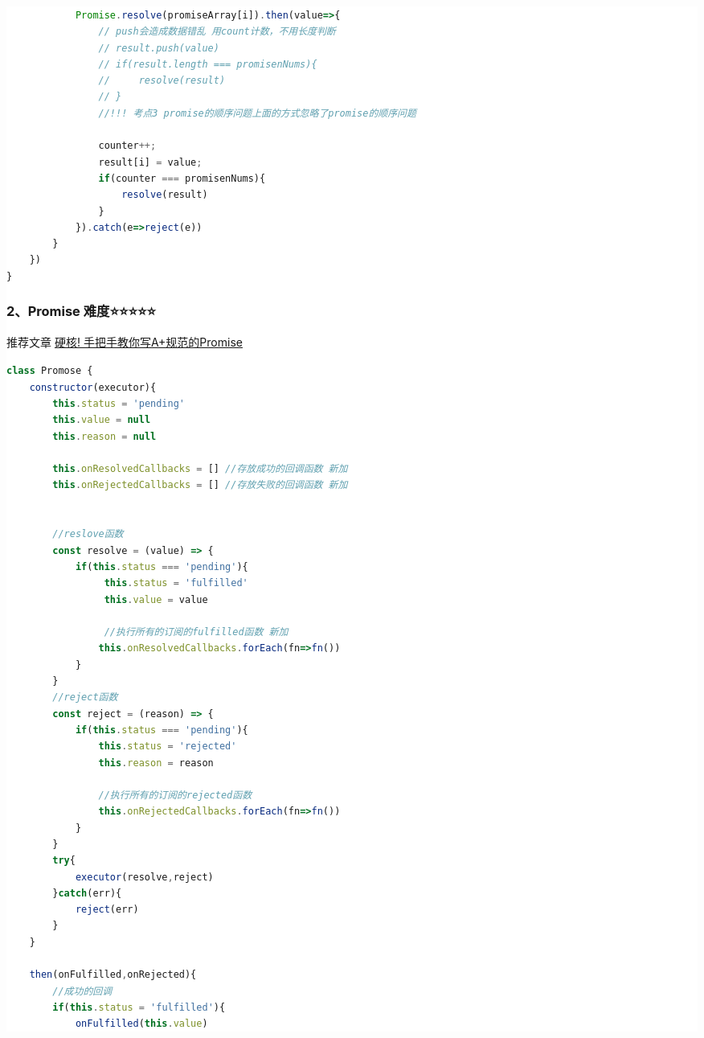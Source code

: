 ```js
            Promise.resolve(promiseArray[i]).then(value=>{
                // push会造成数据错乱 用count计数，不用长度判断
                // result.push(value)
                // if(result.length === promisenNums){
                //     resolve(result)
                // }
                //!!! 考点3 promise的顺序问题上面的方式忽略了promise的顺序问题
                
                counter++;
                result[i] = value;
                if(counter === promisenNums){
                    resolve(result)
                }
            }).catch(e=>reject(e))
        }
    })
}
```
### 2、Promise  难度⭐⭐⭐⭐⭐
推荐文章  [硬核! 手把手教你写A+规范的Promise](https://juejin.cn/post/6903765174109339655#heading-0)
```js
class Promose {
    constructor(executor){
        this.status = 'pending'
        this.value = null 
        this.reason = null
        
        this.onResolvedCallbacks = [] //存放成功的回调函数 新加
        this.onRejectedCallbacks = [] //存放失败的回调函数 新加


        //reslove函数
        const resolve = (value) => {
            if(this.status === 'pending'){
                 this.status = 'fulfilled'
                 this.value = value 

                 //执行所有的订阅的fulfilled函数 新加
                this.onResolvedCallbacks.forEach(fn=>fn())
            }
        }
        //reject函数
        const reject = (reason) => {
            if(this.status === 'pending'){
                this.status = 'rejected'
                this.reason = reason

                //执行所有的订阅的rejected函数
                this.onRejectedCallbacks.forEach(fn=>fn())
            }
        }
        try{
            executor(resolve,reject)
        }catch(err){
            reject(err)
        }
    }

    then(onFulfilled,onRejected){
        //成功的回调
        if(this.status = 'fulfilled'){
            onFulfilled(this.value)
```